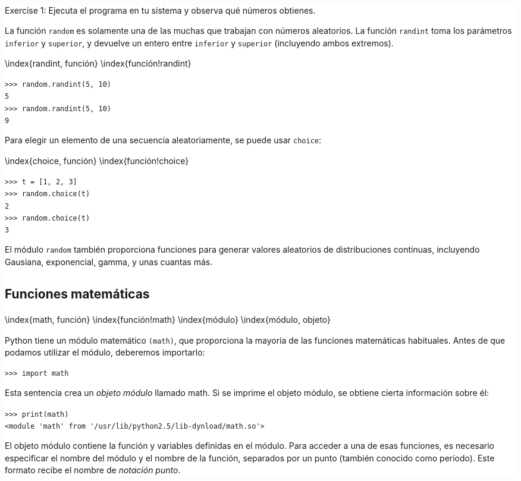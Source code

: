 Exercise 1: Ejecuta el programa en tu sistema y observa qué números
obtienes.

La función `random` es solamente una de las muchas que
trabajan con números aleatorios. La función `randint` toma
los parámetros `inferior` y `superior`, y devuelve
un entero entre `inferior` y `superior`
(incluyendo ambos extremos).

\index{randint, función}
\index{función!randint}

    >>> random.randint(5, 10)
    5
    >>> random.randint(5, 10)
    9

Para elegir un elemento de una secuencia aleatoriamente, se puede usar
`choice`:

\index{choice, función}
\index{función!choice}

    >>> t = [1, 2, 3]
    >>> random.choice(t)
    2
    >>> random.choice(t)
    3

El módulo `random` también proporciona funciones para generar
valores aleatorios de distribuciones continuas, incluyendo Gausiana,
exponencial, gamma, y unas cuantas más.

Funciones matemáticas
---------------------

\index{math, función}
\index{función!math}
\index{módulo}
\index{módulo, objeto}

Python tiene un módulo matemático `(math)`, que proporciona
la mayoría de las funciones matemáticas habituales. Antes de que podamos
utilizar el módulo, deberemos importarlo:

    >>> import math

Esta sentencia crea un *objeto módulo* llamado math. Si
se imprime el objeto módulo, se obtiene cierta información sobre él:

    >>> print(math)
    <module 'math' from '/usr/lib/python2.5/lib-dynload/math.so'>

El objeto módulo contiene la función y variables definidas en el módulo.
Para acceder a una de esas funciones, es necesario especificar el nombre
del módulo y el nombre de la función, separados por un punto (también
conocido como período). Este formato recibe el nombre de
*notación punto*.
